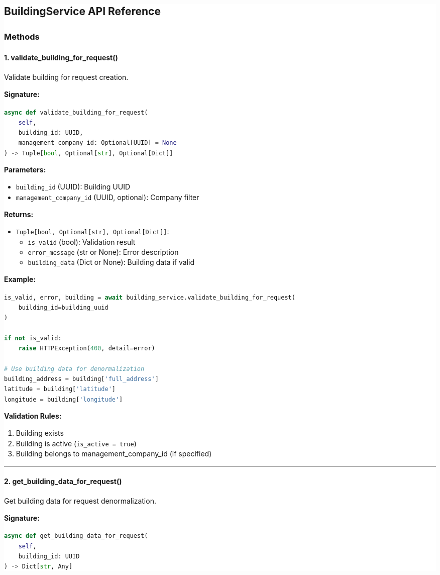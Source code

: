 
## BuildingService API Reference

### Methods

#### 1. validate_building_for_request()

Validate building for request creation.

**Signature:**
```python
async def validate_building_for_request(
    self,
    building_id: UUID,
    management_company_id: Optional[UUID] = None
) -> Tuple[bool, Optional[str], Optional[Dict]]
```

**Parameters:**
- `building_id` (UUID): Building UUID
- `management_company_id` (UUID, optional): Company filter

**Returns:**
- `Tuple[bool, Optional[str], Optional[Dict]]`:
  - `is_valid` (bool): Validation result
  - `error_message` (str or None): Error description
  - `building_data` (Dict or None): Building data if valid

**Example:**
```python
is_valid, error, building = await building_service.validate_building_for_request(
    building_id=building_uuid
)

if not is_valid:
    raise HTTPException(400, detail=error)

# Use building data for denormalization
building_address = building['full_address']
latitude = building['latitude']
longitude = building['longitude']
```

**Validation Rules:**
1. Building exists
2. Building is active (`is_active = true`)
3. Building belongs to management_company_id (if specified)

---

#### 2. get_building_data_for_request()

Get building data for request denormalization.

**Signature:**
```python
async def get_building_data_for_request(
    self,
    building_id: UUID
) -> Dict[str, Any]
```
